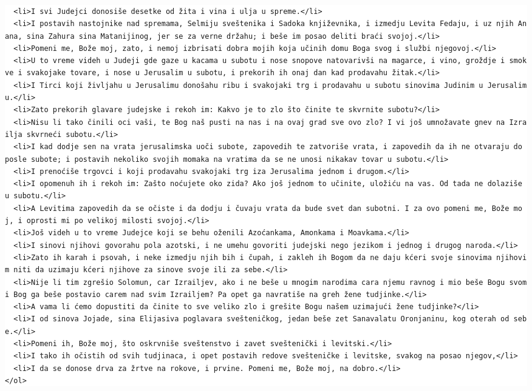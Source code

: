       <li>I svi Judejci donosiše desetke od žita i vina i ulja u spreme.</li>
      <li>I postavih nastojnike nad spremama, Selmiju sveštenika i Sadoka književnika, i izmedju Levita Fedaju, i uz njih Anana, sina Zahura sina Matanijinog, jer se za verne držahu; i beše im posao deliti braći svojoj.</li>
      <li>Pomeni me, Bože moj, zato, i nemoj izbrisati dobra mojih koja učinih domu Boga svog i službi njegovoj.</li>
      <li>U to vreme videh u Judeji gde gaze u kacama u subotu i nose snopove natovarivši na magarce, i vino, groždje i smokve i svakojake tovare, i nose u Jerusalim u subotu, i prekorih ih onaj dan kad prodavahu žitak.</li>
      <li>I Tirci koji življahu u Jerusalimu donošahu ribu i svakojaki trg i prodavahu u subotu sinovima Judinim u Jerusalimu.</li>
      <li>Zato prekorih glavare judejske i rekoh im: Kakvo je to zlo što činite te skvrnite subotu?</li>
      <li>Nisu li tako činili oci vaši, te Bog naš pusti na nas i na ovaj grad sve ovo zlo? I vi još umnožavate gnev na Izrailja skvrneći subotu.</li>
      <li>I kad dodje sen na vrata jerusalimska uoči subote, zapovedih te zatvoriše vrata, i zapovedih da ih ne otvaraju do posle subote; i postavih nekoliko svojih momaka na vratima da se ne unosi nikakav tovar u subotu.</li>
      <li>I prenoćiše trgovci i koji prodavahu svakojaki trg iza Jerusalima jednom i drugom.</li>
      <li>I opomenuh ih i rekoh im: Zašto noćujete oko zida? Ako još jednom to učinite, uložiću na vas. Od tada ne dolaziše u subotu.</li>
      <li>A Levitima zapovedih da se očiste i da dodju i čuvaju vrata da bude svet dan subotni. I za ovo pomeni me, Bože moj, i oprosti mi po velikoj milosti svojoj.</li>
      <li>Još videh u to vreme Judejce koji se behu oženili Azoćankama, Amonkama i Moavkama.</li>
      <li>I sinovi njihovi govorahu pola azotski, i ne umehu govoriti judejski nego jezikom i jednog i drugog naroda.</li>
      <li>Zato ih karah i psovah, i neke izmedju njih bih i čupah, i zakleh ih Bogom da ne daju kćeri svoje sinovima njihovim niti da uzimaju kćeri njihove za sinove svoje ili za sebe.</li>
      <li>Nije li tim zgrešio Solomun, car Izrailjev, ako i ne beše u mnogim narodima cara njemu ravnog i mio beše Bogu svom i Bog ga beše postavio carem nad svim Izrailjem? Pa opet ga navratiše na greh žene tudjinke.</li>
      <li>A vama li ćemo dopustiti da činite to sve veliko zlo i grešite Bogu našem uzimajući žene tudjinke?</li>
      <li>I od sinova Jojade, sina Elijasiva poglavara svešteničkog, jedan beše zet Sanavalatu Oronjaninu, kog oterah od sebe.</li>
      <li>Pomeni ih, Bože moj, što oskrvniše sveštenstvo i zavet sveštenički i levitski.</li>
      <li>I tako ih očistih od svih tudjinaca, i opet postavih redove svešteničke i levitske, svakog na posao njegov,</li>
      <li>I da se donose drva za žrtve na rokove, i prvine. Pomeni me, Bože moj, na dobro.</li>
    </ol>
  </li>
</ol>
